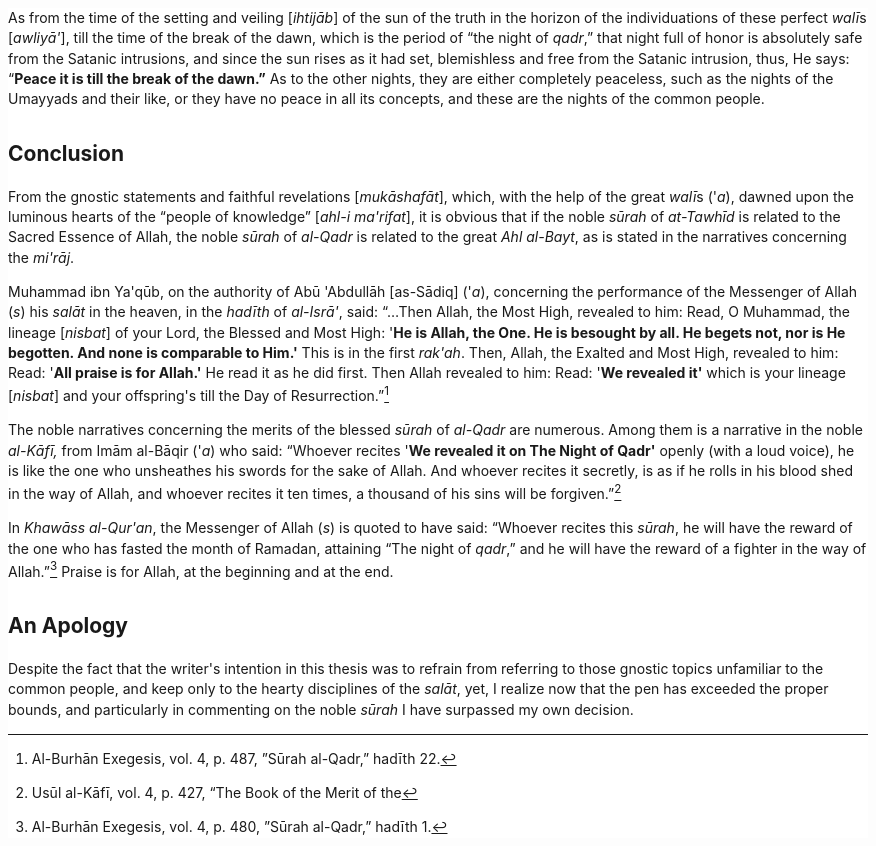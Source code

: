 As from the time of the setting and veiling [*ihtijāb*] of the sun of
the truth in the horizon of the individuations of these perfect *walī*s
[*awliyā'*], till the time of the break of the dawn, which is the period
of “the night of *qadr*,” that night full of honor is absolutely safe
from the Satanic intrusions, and since the sun rises as it had set,
blemishless and free from the Satanic intrusion, thus, He says: “**Peace
it is till the break of the dawn.”** As to the other nights, they are
either completely peaceless, such as the nights of the Umayyads and
their like, or they have no peace in all its concepts, and these are the
nights of the common people.

Conclusion
----------

From the gnostic statements and faithful revelations [*mukāshafāt*],
which, with the help of the great *walī*s ('*a*), dawned upon the
luminous hearts of the “people of knowledge” [*ahl-i ma'rifat*], it is
obvious that if the noble *sūrah* of *at-Tawhīd* is related to the
Sacred Essence of Allah, the noble *sūrah* of *al-Qadr* is related to
the great *Ahl al-Bayt*, as is stated in the narratives concerning the
*mi'rāj*.

Muhammad ibn Ya'qūb, on the authority of Abū 'Abdullāh [as-Sādiq]
('*a*), concerning the performance of the Messenger of Allah (*s*) his
*salāt* in the heaven, in the *hadīth* of *al-Isrā'*, said: “…Then
Allah, the Most High, revealed to him: Read, O Muhammad, the lineage
[*nisbat*] of your Lord, the Blessed and Most High: '**He is Allah, the
One. He is besought by all. He begets not, nor is He begotten. And none
is comparable to Him.'** This is in the first *rak'ah*. Then, Allah, the
Exalted and Most High, revealed to him: Read: '**All praise is for
Allah.'** He read it as he did first. Then Allah revealed to him: Read:
'**We revealed it'** which is your lineage [*nisbat*] and your
offspring's till the Day of Resurrection.”[^51]

The noble narratives concerning the merits of the blessed *sūrah* of
*al-Qadr* are numerous. Among them is a narrative in the noble
*al-Kāfī,* from Imām al-Bāqir ('*a*) who said: “Whoever recites '**We
revealed it on The Night of Qadr'** openly (with a loud voice), he is
like the one who unsheathes his swords for the sake of Allah. And
whoever recites it secretly, is as if he rolls in his blood shed in the
way of Allah, and whoever recites it ten times, a thousand of his sins
will be forgiven.”[^52]

In *Khawāss al-Qur'an*, the Messenger of Allah (*s*) is quoted to have
said: “Whoever recites this *sūrah*, he will have the reward of the one
who has fasted the month of Ramadan, attaining “The night of *qadr*,”
and he will have the reward of a fighter in the way of Allah.”[^53]
Praise is for Allah, at the beginning and at the end.

An Apology
----------

Despite the fact that the writer's intention in this thesis was to
refrain from referring to those gnostic topics unfamiliar to the common
people, and keep only to the hearty disciplines of the *salāt*, yet, I
realize now that the pen has exceeded the proper bounds, and
particularly in commenting on the noble *sūrah* I have surpassed my own
decision.


[^1]: Sūrah ad-Dukhān  44:3
[^2]: Sūrah al-Hijr 15:9
[^3]: Sūrah ash-Shu'arā' 26:193
[^4]: Sūrah Ghāfir 40:36
[^5]: Sūrah al-Anfā1 8:17
[^6]: “The Book of Allah and my 'itrat (progeny) will not be separated
[^7]: Sūrah al-Ahzāb 33:72
[^8]: Ihyā'u 'Ulūm 'ud-Dīn, vol. 4, p. 256. A Divine utterance. In some
[^9]: Bihār al-Anwār, vol. 89, p. 83.
[^10]: Usūl al-Kāfī, vol. 4, p. 438, “The Book of the Merits of the
[^11]: Nahj al-Balāghah, edited by Fayd ul-Islām, p. 737, sermon 228.
[^12]: Sūrah at-Talāq 65:7
[^13]: It demands consideration because this allegation can be claimed
[^14]: Sūrah Hūd 11:112
[^15]: Khalīl ibn Ahmad ibn 'Umar ibn Tamīm, Abū 'Abdur-Rahmān
[^16]: Furū' al-Kāfī, vol. 3, p. 236, the “Book of Funerals,”ch. on
[^17]: This concept is referred to Imām as-Sādiq ('a) through several
[^18]: Refer to footnote 97
[^19]: Sūrah ad-Dukhān 44:1-4. Al-Burhān Exegesis, vol. 4, p. 158.
[^20]: Usūl al-Kāfī, vol. 2, p. 326, the “Book of the Proof,” ch. on
[^21]: Al-Burhān Exegesis, vol. 4, ”Sūrah al-Fajr,” hadīth 1, p. 457.
[^22]: Al-Burhān Exegesis, vol. 4, ”Surah al-Qadr,” hadīth 25, p. 487
[^23]: Majma' ul-Bayān, vol. 10, p. 519; Nūr ath-Thaqalayn, vol. 5, p.
[^24]: Bihār al-Anwār, vol. 95, p. 149.
[^25]: Majma' ul-Bayān, vol. 10, p. 519; Wasā'il ash-Shī'ah, vol. 7, p.
[^26]: Iqbāl al-A'māl, p. 206.
[^28]: Ibid., p. 207
[^29]: Bihār al-Anwār, vol. 98, p. 168.
[^30]: Sūrah Qāf 50:37.
[^31]: Sūrah al-A'rāf 7:143
[^32]: Ibid.
[^33]: Bihār al-Anwār, vol. 94, p. 8, quoting Majālis-i Shaykh, the
[^34]: Reference unknown.
[^35]: Such as the narrative quoted from Imām as-Sādiq ('a) to the
[^36]: Sūrah al-Muddaththir 74:31.
[^37]: 'Ilm al-Yaqīn, vol. 1, p. 250; Al-Kāfī (ar-Rawdah, hadīth 301),
[^38]: Sūrah an-Nabā' 78:38.
[^39]: Nūr ath-Thaqalayn Exegesis, vol. 5, hadīth 9, p. 389; 'Ilm
[^40]: Bihār al-Anwār, vol. 1, p. 97.
[^41]: Usūl al-Kāfī, vol. 2, p. 18, “The Book of Divine Proof,” ch. on
[^42]: Bihār al-Anwār, vol. 25, “Book of the Imāmah,” sec. on “Their
[^43]: Sūrah Isrā' 17:85
[^44]: Sūrah Yā-Sīn 36:83
[^45]: 'Ilm al-Yaqīn, vol. 1, p. 259.
[^46]: Bihār al-Anwār, vol. 56, ch. on “The Angels,” p. 144.
[^47]: Sūrah Maryam 19:17.
[^48]: Reference unknown
[^49]: Usūl al-Kāfī, vol. 4, p. 437, “The Book of the Merits of the
[^50]: Bihār al-Anwār, vol. 23, pp. 338, 346 and 347; as-Sāfī's
[^51]: Al-Burhān Exegesis, vol. 4, p. 487, ”Sūrah al-Qadr,” hadīth 22.
[^52]: Usūl al-Kāfī, vol. 4, p. 427, “The Book of the Merit of the
[^53]: Al-Burhān Exegesis, vol. 4, p. 480, ”Sūrah al-Qadr,” hadīth 1.
[^54]: Ghurar al-Hikam, ch. 3, letter R, hadīth 1.